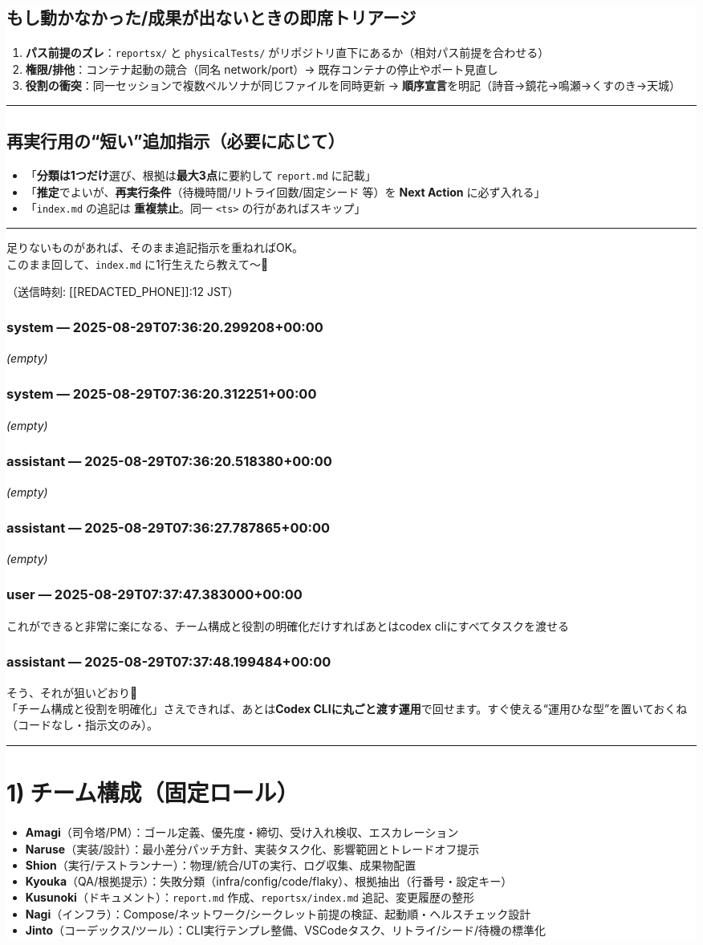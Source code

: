 
## もし動かなかった/成果が出ないときの即席トリアージ
1) **パス前提のズレ**：`reportsx/` と `physicalTests/` がリポジトリ直下にあるか（相対パス前提を合わせる）  
2) **権限/排他**：コンテナ起動の競合（同名 network/port）→ 既存コンテナの停止やポート見直し  
3) **役割の衝突**：同一セッションで複数ペルソナが同じファイルを同時更新 → **順序宣言**を明記（詩音→鏡花→鳴瀬→くすのき→天城）

---

## 再実行用の“短い”追加指示（必要に応じて）
- 「**分類は1つだけ**選び、根拠は**最大3点**に要約して `report.md` に記載」  
- 「**推定**でよいが、**再実行条件**（待機時間/リトライ回数/固定シード 等）を **Next Action** に必ず入れる」  
- 「`index.md` の追記は **重複禁止**。同一 `<ts>` の行があればスキップ」

---

足りないものがあれば、そのまま追記指示を重ねればOK。  
このまま回して、`index.md` に1行生えたら教えて〜🙌

（送信時刻: [[REDACTED_PHONE]]:12 JST）

### system — 2025-08-29T07:36:20.299208+00:00

_(empty)_

### system — 2025-08-29T07:36:20.312251+00:00

_(empty)_

### assistant — 2025-08-29T07:36:20.518380+00:00

_(empty)_

### assistant — 2025-08-29T07:36:27.787865+00:00

_(empty)_

### user — 2025-08-29T07:37:47.383000+00:00

これができると非常に楽になる、チーム構成と役割の明確化だけすればあとはcodex cliにすべてタスクを渡せる

### assistant — 2025-08-29T07:37:48.199484+00:00

そう、それが狙いどおり🎯  
「チーム構成と役割を明確化」さえできれば、あとは**Codex CLIに丸ごと渡す運用**で回せます。すぐ使える“運用ひな型”を置いておくね（コードなし・指示文のみ）。

---

# 1) チーム構成（固定ロール）
- **Amagi**（司令塔/PM）：ゴール定義、優先度・締切、受け入れ検収、エスカレーション
- **Naruse**（実装/設計）：最小差分パッチ方針、実装タスク化、影響範囲とトレードオフ提示
- **Shion**（実行/テストランナー）：物理/統合/UTの実行、ログ収集、成果物配置
- **Kyouka**（QA/根拠提示）：失敗分類（infra/config/code/flaky）、根拠抽出（行番号・設定キー）
- **Kusunoki**（ドキュメント）：`report.md` 作成、`reportsx/index.md` 追記、変更履歴の整形
- **Nagi**（インフラ）：Compose/ネットワーク/シークレット前提の検証、起動順・ヘルスチェック設計
- **Jinto**（コーデックス/ツール）：CLI実行テンプレ整備、VSCodeタスク、リトライ/シード/待機の標準化
